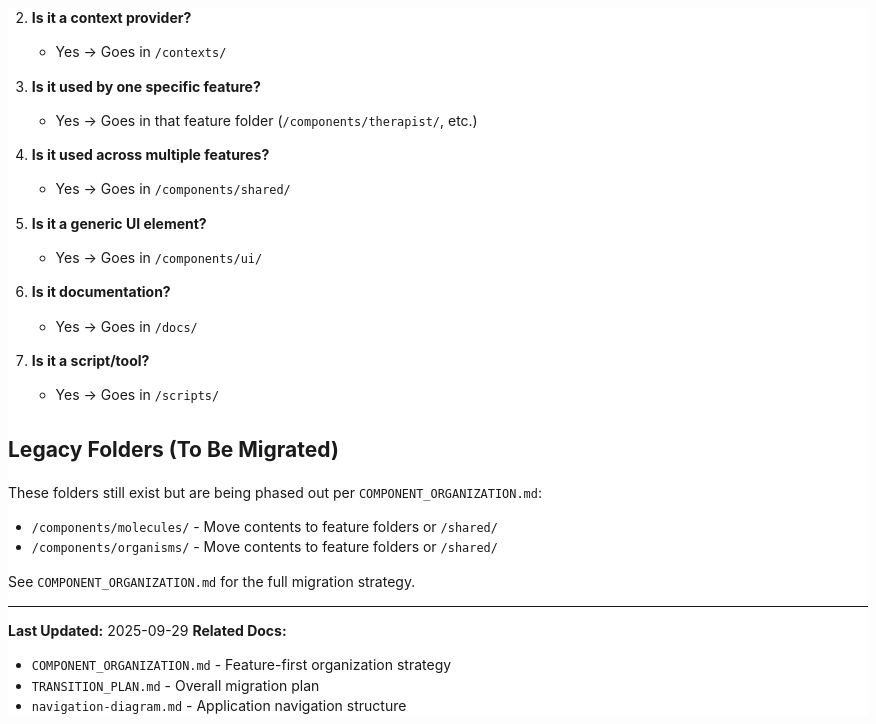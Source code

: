 2. **Is it a context provider?**
   - Yes → Goes in `/contexts/`

3. **Is it used by one specific feature?**
   - Yes → Goes in that feature folder (`/components/therapist/`, etc.)

4. **Is it used across multiple features?**
   - Yes → Goes in `/components/shared/`

5. **Is it a generic UI element?**
   - Yes → Goes in `/components/ui/`

6. **Is it documentation?**
   - Yes → Goes in `/docs/`

7. **Is it a script/tool?**
   - Yes → Goes in `/scripts/`

## Legacy Folders (To Be Migrated)

These folders still exist but are being phased out per `COMPONENT_ORGANIZATION.md`:

- `/components/molecules/` - Move contents to feature folders or `/shared/`
- `/components/organisms/` - Move contents to feature folders or `/shared/`

See `COMPONENT_ORGANIZATION.md` for the full migration strategy.

---

**Last Updated:** 2025-09-29
**Related Docs:**
- `COMPONENT_ORGANIZATION.md` - Feature-first organization strategy
- `TRANSITION_PLAN.md` - Overall migration plan
- `navigation-diagram.md` - Application navigation structure